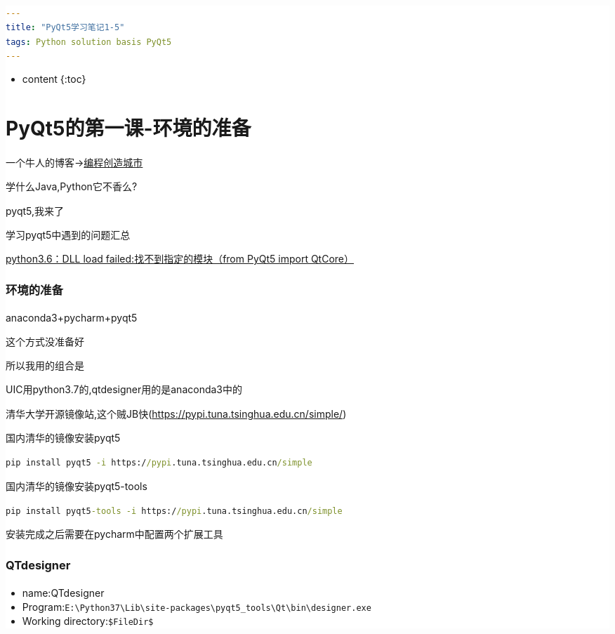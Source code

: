 ```yaml
---
title: "PyQt5学习笔记1-5"
tags: Python solution basis PyQt5
---
```






* content
{:toc}







# PyQt5的第一课-环境的准备
一个牛人的博客->[编程创造城市](http://bcczcs.com/blog/)

学什么Java,Python它不香么?

pyqt5,我来了

学习pyqt5中遇到的问题汇总

[python3.6：DLL load failed:找不到指定的模块（from PyQt5 import QtCore）](https://blog.csdn.net/proplume/article/details/88145115)


### 环境的准备

anaconda3+pycharm+pyqt5

这个方式没准备好

所以我用的组合是

UIC用python3.7的,qtdesigner用的是anaconda3中的

清华大学开源镜像站,这个贼JB快(https://pypi.tuna.tsinghua.edu.cn/simple/)

国内清华的镜像安装pyqt5
```cmd
pip install pyqt5 -i https://pypi.tuna.tsinghua.edu.cn/simple
```
国内清华的镜像安装pyqt5-tools
```cmd
pip install pyqt5-tools -i https://pypi.tuna.tsinghua.edu.cn/simple
```
安装完成之后需要在pycharm中配置两个扩展工具
### QTdesigner
- name:QTdesigner
- Program:`
E:\Python37\Lib\site-packages\pyqt5_tools\Qt\bin\designer.exe
`
- Working directory:`$FileDir$`
